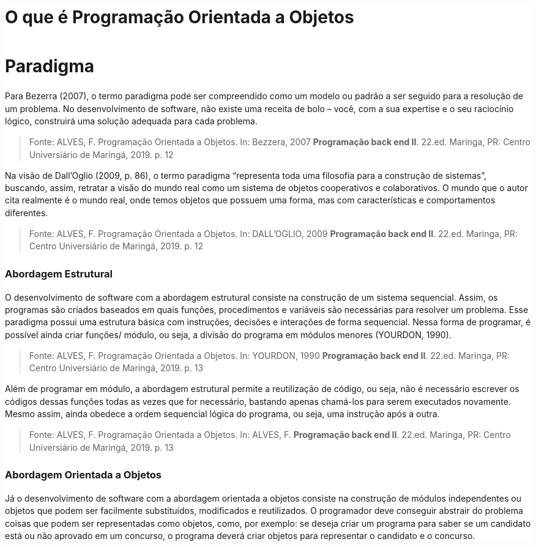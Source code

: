 # O que é Programação Orientada a Objetos

# Paradigma

Para Bezerra (2007), o termo paradigma pode ser compreendido como um
modelo ou padrão a ser seguido para a resolução de um problema. No desenvolvimento de software, não existe uma receita de bolo – você, com a sua expertise
e o seu raciocínio lógico, construirá uma solução adequada para cada problema.

 > Fonte: ALVES, F. Programação Orientada a Objetos. In: Bezzera, 2007 **Programação back end II**. 22.ed. Maringa, PR: Centro Universiário de Maringá, 2019. p. 12

Na visão de Dall’Oglio (2009, p. 86), o termo paradigma “representa toda
uma filosofia para a construção de sistemas”, buscando, assim, retratar a visão do
mundo real como um sistema de objetos cooperativos e colaborativos. O mundo
que o autor cita realmente é o mundo real, onde temos objetos que possuem uma
forma, mas com características e comportamentos diferentes.

 > Fonte: ALVES, F. Programação Orientada a Objetos. In: DALL’OGLIO, 2009 **Programação back end II**. 22.ed. Maringa, PR: Centro Universiário de Maringá, 2019. p. 12

### Abordagem Estrutural

O desenvolvimento de software com a abordagem estrutural consiste na construção de um sistema sequencial. Assim, os programas são criados baseados em
quais funções, procedimentos e variáveis são necessárias para resolver um problema. Esse paradigma possui uma estrutura básica com instruções, decisões e interações de forma sequencial. Nessa forma de programar, é possível ainda criar funções/
módulo, ou seja, a divisão do programa em módulos menores (YOURDON, 1990). 

 > Fonte: ALVES, F. Programação Orientada a Objetos. In: YOURDON, 1990 **Programação back end II**. 22.ed. Maringa, PR: Centro Universiário de Maringá, 2019. p. 13

Além de programar em módulo, a abordagem estrutural permite a reutilização de código, ou seja, não é necessário escrever os códigos dessas funções todas
as vezes que for necessário, bastando apenas chamá-los para serem executados
novamente. Mesmo assim, ainda obedece a ordem sequencial lógica do programa,
ou seja, uma instrução após a outra.

 > Fonte: ALVES, F. Programação Orientada a Objetos. In: ALVES, F. **Programação back end II**. 22.ed. Maringa, PR: Centro Universiário de Maringá, 2019. p. 13

### Abordagem Orientada a Objetos

Já o desenvolvimento de software com a abordagem orientada a objetos consiste
na construção de módulos independentes ou objetos que podem ser facilmente
substituídos, modificados e reutilizados. O programador deve conseguir abstrair do problema coisas que podem ser representadas como objetos, como, por
exemplo: se deseja criar um programa para saber se um candidato está ou não
aprovado em um concurso, o programa deverá criar objetos para representar o
candidato e o concurso.
